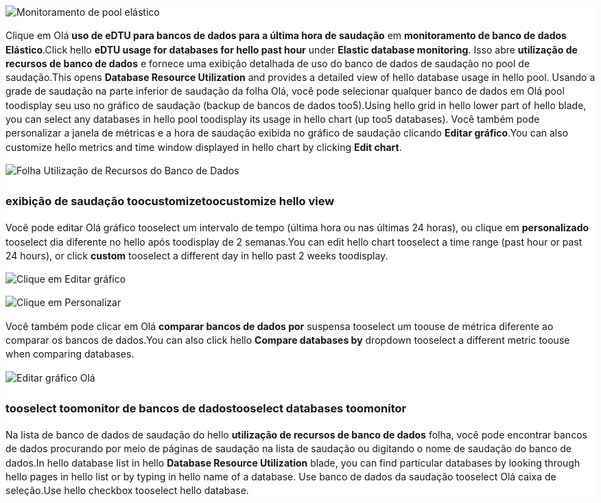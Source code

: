 ![Monitoramento de pool elástico](./media/sql-database-elastic-pool-manage-portal/basic-3.png)

<span data-ttu-id="021b0-322">Clique em Olá **uso de eDTU para bancos de dados para a última hora de saudação** em **monitoramento de banco de dados Elástico**.</span><span class="sxs-lookup"><span data-stu-id="021b0-322">Click hello **eDTU usage for databases for hello past hour** under **Elastic database monitoring**.</span></span> <span data-ttu-id="021b0-323">Isso abre **utilização de recursos de banco de dados** e fornece uma exibição detalhada de uso do banco de dados de saudação no pool de saudação.</span><span class="sxs-lookup"><span data-stu-id="021b0-323">This opens **Database Resource Utilization** and provides a detailed view of hello database usage in hello pool.</span></span> <span data-ttu-id="021b0-324">Usando a grade de saudação na parte inferior de saudação da folha Olá, você pode selecionar qualquer banco de dados em Olá pool toodisplay seu uso no gráfico de saudação (backup de bancos de dados too5).</span><span class="sxs-lookup"><span data-stu-id="021b0-324">Using hello grid in hello lower part of hello blade, you can select any databases in hello pool toodisplay its usage in hello chart (up too5 databases).</span></span> <span data-ttu-id="021b0-325">Você também pode personalizar a janela de métricas e a hora de saudação exibida no gráfico de saudação clicando **Editar gráfico**.</span><span class="sxs-lookup"><span data-stu-id="021b0-325">You can also customize hello metrics and time window displayed in hello chart by clicking **Edit chart**.</span></span>

![Folha Utilização de Recursos do Banco de Dados](./media/sql-database-elastic-pool-manage-portal/db-utilization.png)

### <a name="toocustomize-hello-view"></a><span data-ttu-id="021b0-327">exibição de saudação toocustomize</span><span class="sxs-lookup"><span data-stu-id="021b0-327">toocustomize hello view</span></span>

<span data-ttu-id="021b0-328">Você pode editar Olá gráfico tooselect um intervalo de tempo (última hora ou nas últimas 24 horas), ou clique em **personalizado** tooselect dia diferente no hello após toodisplay de 2 semanas.</span><span class="sxs-lookup"><span data-stu-id="021b0-328">You can edit hello chart tooselect a time range (past hour or past 24 hours), or click **custom** tooselect a different day in hello past 2 weeks toodisplay.</span></span>

![Clique em Editar gráfico](./media/sql-database-elastic-pool-manage-portal/db-utilization-blade.png)

![Clique em Personalizar](./media/sql-database-elastic-pool-manage-portal/editchart-date-time.png)

<span data-ttu-id="021b0-331">Você também pode clicar em Olá **comparar bancos de dados por** suspensa tooselect um toouse de métrica diferente ao comparar os bancos de dados.</span><span class="sxs-lookup"><span data-stu-id="021b0-331">You can also click hello **Compare databases by** dropdown tooselect a different metric toouse when comparing databases.</span></span>

![Editar gráfico Olá](./media/sql-database-elastic-pool-manage-portal/edit-comparison-metric.png)

### <a name="tooselect-databases-toomonitor"></a><span data-ttu-id="021b0-333">tooselect toomonitor de bancos de dados</span><span class="sxs-lookup"><span data-stu-id="021b0-333">tooselect databases toomonitor</span></span>

<span data-ttu-id="021b0-334">Na lista de banco de dados de saudação do hello **utilização de recursos de banco de dados** folha, você pode encontrar bancos de dados procurando por meio de páginas de saudação na lista de saudação ou digitando o nome de saudação do banco de dados.</span><span class="sxs-lookup"><span data-stu-id="021b0-334">In hello database list in hello **Database Resource Utilization** blade, you can find particular databases by looking through hello pages in hello list or by typing in hello name of a database.</span></span> <span data-ttu-id="021b0-335">Use banco de dados da saudação tooselect Olá caixa de seleção.</span><span class="sxs-lookup"><span data-stu-id="021b0-335">Use hello checkbox tooselect hello database.</span></span>
